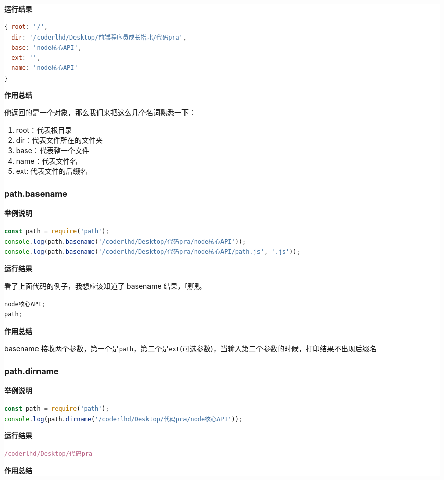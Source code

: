 **运行结果**

```javascript
{ root: '/',
  dir: '/coderlhd/Desktop/前端程序员成长指北/代码pra',
  base: 'node核心API',
  ext: '',
  name: 'node核心API'
}
```

**作用总结**

他返回的是一个对象，那么我们来把这么几个名词熟悉一下：

1. root：代表根目录
2. dir：代表文件所在的文件夹
3. base：代表整一个文件
4. name：代表文件名
5. ext: 代表文件的后缀名

### path.basename

**举例说明**

```javascript
const path = require('path');
console.log(path.basename('/coderlhd/Desktop/代码pra/node核心API'));
console.log(path.basename('/coderlhd/Desktop/代码pra/node核心API/path.js', '.js'));
```

**运行结果**

看了上面代码的例子，我想应该知道了 basename 结果，嘿嘿。

```javascript
node核心API;
path;
```

**作用总结**

basename 接收两个参数，第一个是`path`，第二个是`ext`(可选参数)，当输入第二个参数的时候，打印结果不出现后缀名

### path.dirname

**举例说明**

```javascript
const path = require('path');
console.log(path.dirname('/coderlhd/Desktop/代码pra/node核心API'));
```

**运行结果**

```javascript
/coderlhd/Desktop/代码pra
```

**作用总结**
